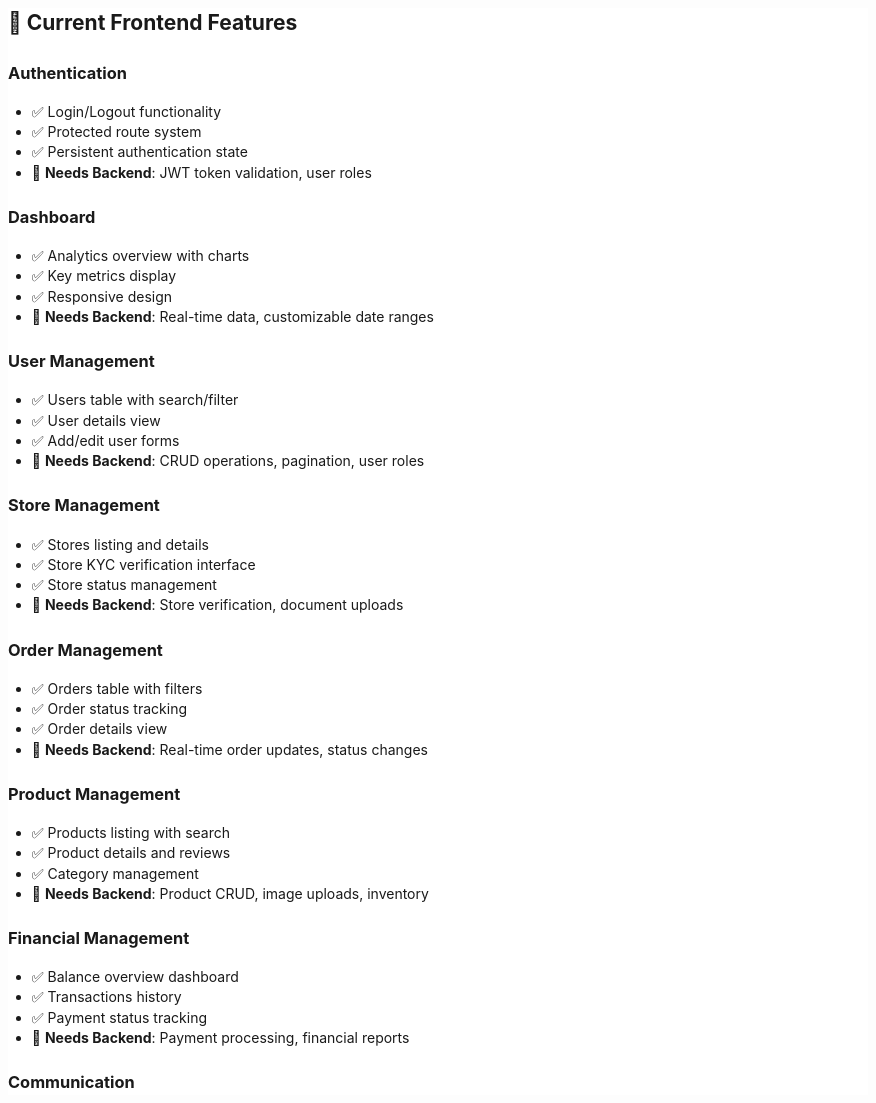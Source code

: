 ## 📱 Current Frontend Features

### Authentication

- ✅ Login/Logout functionality
- ✅ Protected route system
- ✅ Persistent authentication state
- 🔄 **Needs Backend**: JWT token validation, user roles

### Dashboard

- ✅ Analytics overview with charts
- ✅ Key metrics display
- ✅ Responsive design
- 🔄 **Needs Backend**: Real-time data, customizable date ranges

### User Management

- ✅ Users table with search/filter
- ✅ User details view
- ✅ Add/edit user forms
- 🔄 **Needs Backend**: CRUD operations, pagination, user roles

### Store Management

- ✅ Stores listing and details
- ✅ Store KYC verification interface
- ✅ Store status management
- 🔄 **Needs Backend**: Store verification, document uploads

### Order Management

- ✅ Orders table with filters
- ✅ Order status tracking
- ✅ Order details view
- 🔄 **Needs Backend**: Real-time order updates, status changes

### Product Management

- ✅ Products listing with search
- ✅ Product details and reviews
- ✅ Category management
- 🔄 **Needs Backend**: Product CRUD, image uploads, inventory

### Financial Management

- ✅ Balance overview dashboard
- ✅ Transactions history
- ✅ Payment status tracking
- 🔄 **Needs Backend**: Payment processing, financial reports

### Communication
